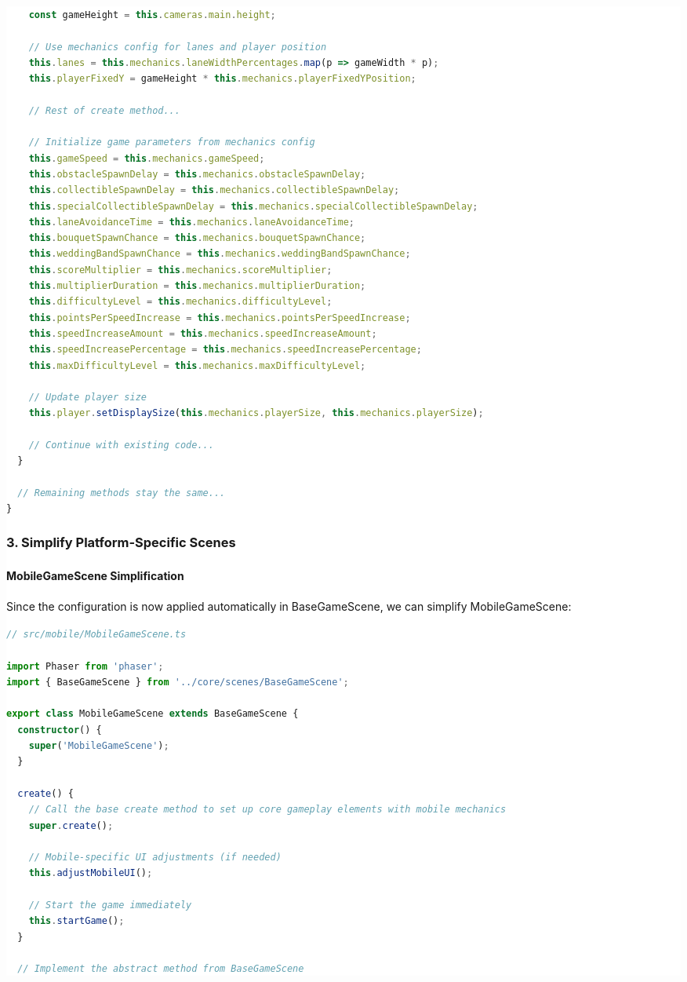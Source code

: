 ```typescript
    const gameHeight = this.cameras.main.height;
    
    // Use mechanics config for lanes and player position
    this.lanes = this.mechanics.laneWidthPercentages.map(p => gameWidth * p);
    this.playerFixedY = gameHeight * this.mechanics.playerFixedYPosition;
    
    // Rest of create method...
    
    // Initialize game parameters from mechanics config
    this.gameSpeed = this.mechanics.gameSpeed;
    this.obstacleSpawnDelay = this.mechanics.obstacleSpawnDelay;
    this.collectibleSpawnDelay = this.mechanics.collectibleSpawnDelay;
    this.specialCollectibleSpawnDelay = this.mechanics.specialCollectibleSpawnDelay;
    this.laneAvoidanceTime = this.mechanics.laneAvoidanceTime;
    this.bouquetSpawnChance = this.mechanics.bouquetSpawnChance;
    this.weddingBandSpawnChance = this.mechanics.weddingBandSpawnChance;
    this.scoreMultiplier = this.mechanics.scoreMultiplier;
    this.multiplierDuration = this.mechanics.multiplierDuration;
    this.difficultyLevel = this.mechanics.difficultyLevel;
    this.pointsPerSpeedIncrease = this.mechanics.pointsPerSpeedIncrease;
    this.speedIncreaseAmount = this.mechanics.speedIncreaseAmount;
    this.speedIncreasePercentage = this.mechanics.speedIncreasePercentage;
    this.maxDifficultyLevel = this.mechanics.maxDifficultyLevel;
    
    // Update player size
    this.player.setDisplaySize(this.mechanics.playerSize, this.mechanics.playerSize);
    
    // Continue with existing code...
  }
  
  // Remaining methods stay the same...
}
```

### 3. Simplify Platform-Specific Scenes

#### MobileGameScene Simplification

Since the configuration is now applied automatically in BaseGameScene, we can simplify MobileGameScene:

```typescript
// src/mobile/MobileGameScene.ts

import Phaser from 'phaser';
import { BaseGameScene } from '../core/scenes/BaseGameScene';

export class MobileGameScene extends BaseGameScene {
  constructor() {
    super('MobileGameScene');
  }

  create() {
    // Call the base create method to set up core gameplay elements with mobile mechanics
    super.create();
    
    // Mobile-specific UI adjustments (if needed)
    this.adjustMobileUI();
    
    // Start the game immediately
    this.startGame();
  }
  
  // Implement the abstract method from BaseGameScene
```